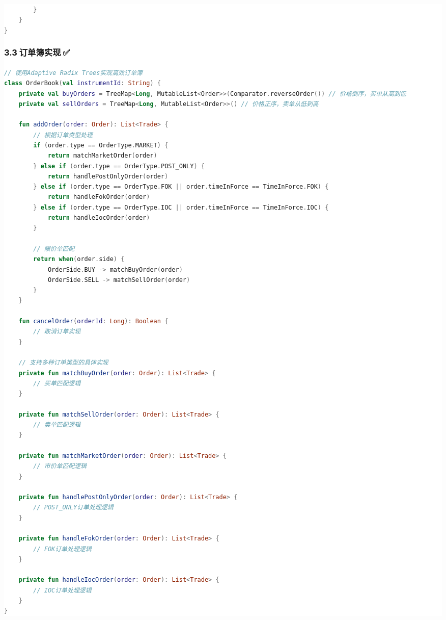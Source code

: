 ```kotlin
        }
    }
}
```

### 3.3 订单簿实现 ✅

```kotlin
// 使用Adaptive Radix Trees实现高效订单簿
class OrderBook(val instrumentId: String) {
    private val buyOrders = TreeMap<Long, MutableList<Order>>(Comparator.reverseOrder()) // 价格倒序，买单从高到低
    private val sellOrders = TreeMap<Long, MutableList<Order>>() // 价格正序，卖单从低到高
    
    fun addOrder(order: Order): List<Trade> {
        // 根据订单类型处理
        if (order.type == OrderType.MARKET) {
            return matchMarketOrder(order)
        } else if (order.type == OrderType.POST_ONLY) {
            return handlePostOnlyOrder(order)
        } else if (order.type == OrderType.FOK || order.timeInForce == TimeInForce.FOK) {
            return handleFokOrder(order)
        } else if (order.type == OrderType.IOC || order.timeInForce == TimeInForce.IOC) {
            return handleIocOrder(order)
        }
        
        // 限价单匹配
        return when(order.side) {
            OrderSide.BUY -> matchBuyOrder(order)
            OrderSide.SELL -> matchSellOrder(order)
        }
    }
    
    fun cancelOrder(orderId: Long): Boolean {
        // 取消订单实现
    }
    
    // 支持多种订单类型的具体实现
    private fun matchBuyOrder(order: Order): List<Trade> {
        // 买单匹配逻辑
    }
    
    private fun matchSellOrder(order: Order): List<Trade> {
        // 卖单匹配逻辑
    }
    
    private fun matchMarketOrder(order: Order): List<Trade> {
        // 市价单匹配逻辑
    }
    
    private fun handlePostOnlyOrder(order: Order): List<Trade> {
        // POST_ONLY订单处理逻辑
    }
    
    private fun handleFokOrder(order: Order): List<Trade> {
        // FOK订单处理逻辑
    }
    
    private fun handleIocOrder(order: Order): List<Trade> {
        // IOC订单处理逻辑
    }
}
```
